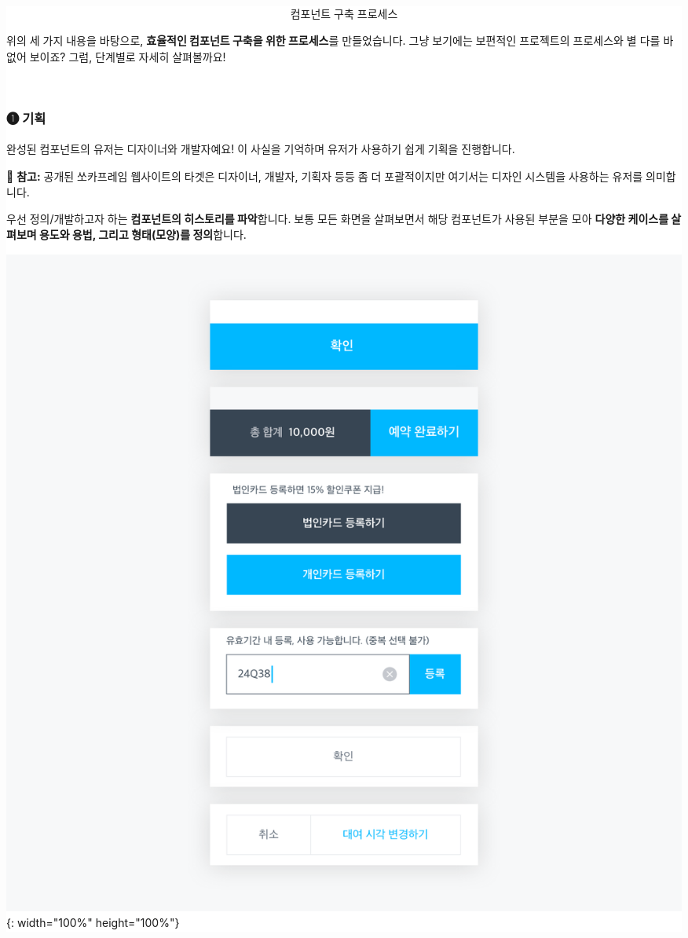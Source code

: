 
<center>
컴포넌트 구축 프로세스
</center>


위의 세 가지 내용을 바탕으로, **효율적인 컴포넌트 구축을 위한 프로세스**를 만들었습니다. 그냥 보기에는 보편적인 프로젝트의 프로세스와 별 다를 바 없어 보이죠? 그럼, 단계별로 자세히 살펴볼까요! 

<br />

### ➊ 기획

완성된 컴포넌트의 유저는 디자이너와 개발자예요! 이 사실을 기억하며 유저가 사용하기 쉽게 기획을 진행합니다. 

📌   **참고:** 공개된 쏘카프레임 웹사이트의 타겟은 디자이너, 개발자, 기획자 등등 좀 더 포괄적이지만 여기서는 디자인 시스템을 사용하는 유저를 의미합니다.

우선 정의/개발하고자 하는 **컴포넌트의 히스토리를 파악**합니다. 보통 모든 화면을 살펴보면서 해당 컴포넌트가 사용된 부분을 모아 **다양한 케이스를 살펴보며 용도와 용법, 그리고 형태(모양)를 정의**합니다. 

![](/img/component-02/05.png){: width="100%" height="100%"}
